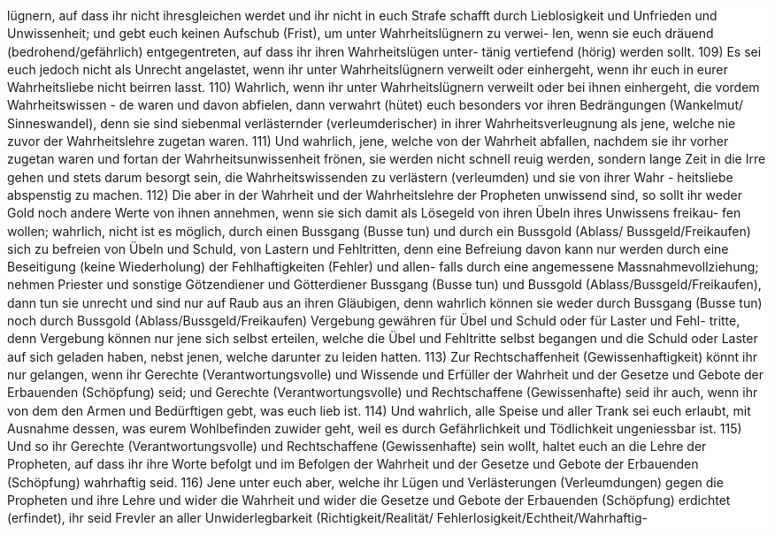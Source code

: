  lügnern, auf dass ihr nicht ihresgleichen werdet und ihr nicht in euch Strafe schafft durch Lieblosigkeit und
 Unfrieden und Unwissenheit; und gebt euch keinen Aufschub (Frist), um unter Wahrheitslügnern zu verwei-
 len, wenn sie euch dräuend (bedrohend/gefährlich) entgegentreten, auf dass ihr ihren Wahrheitslügen unter-
 tänig vertiefend (hörig) werden sollt.
109) Es sei euch jedoch nicht als Unrecht angelastet, wenn ihr unter Wahrheitslügnern verweilt oder einhergeht,
 wenn ihr euch in eurer Wahrheitsliebe nicht beirren lasst.
110) Wahrlich, wenn ihr unter Wahrheitslügnern verweilt oder bei ihnen einhergeht, die vordem Wahrheitswissen -
 de waren und davon abfielen, dann verwahrt (hütet) euch besonders vor ihren Bedrängungen (Wankelmut/
 Sinneswandel), denn sie sind siebenmal verlästernder (verleumderischer) in ihrer Wahrheitsverleugnung als
 jene, welche nie zuvor der Wahrheitslehre zugetan waren.
111) Und wahrlich, jene, welche von der Wahrheit abfallen, nachdem sie ihr vorher zugetan waren und fortan der
 Wahrheitsunwissenheit frönen, sie werden nicht schnell reuig werden, sondern lange Zeit in die Irre gehen
 und stets darum besorgt sein, die Wahrheitswissenden zu verlästern (verleumden) und sie von ihrer Wahr -
 heitsliebe abspenstig zu machen.
 112) Die aber in der Wahrheit und der Wahrheitslehre der Propheten unwissend sind, so sollt ihr weder Gold noch
 andere Werte von ihnen annehmen, wenn sie sich damit als Lösegeld von ihren Übeln ihres Unwissens freikau-
 fen wollen; wahrlich, nicht ist es möglich, durch einen Bussgang (Busse tun) und durch ein Bussgold (Ablass/
 Bussgeld/Freikaufen) sich zu befreien von Übeln und Schuld, von Lastern und Fehltritten, denn eine Befreiung
 davon kann nur werden durch eine Beseitigung (keine Wiederholung) der Fehlhaftigkeiten (Fehler) und allen-
 falls durch eine angemessene Massnahmevollziehung; nehmen Priester und sonstige Götzendiener und
 Götterdiener Bussgang (Busse tun) und Bussgold (Ablass/Bussgeld/Freikaufen), dann tun sie unrecht und sind
 nur auf Raub aus an ihren Gläubigen, denn wahrlich können sie weder durch Bussgang (Busse tun) noch durch
 Bussgold (Ablass/Bussgeld/Freikaufen) Vergebung gewähren für Übel und Schuld oder für Laster und Fehl-
 tritte, denn Vergebung können nur jene sich selbst erteilen, welche die Übel und Fehltritte selbst begangen
 und die Schuld oder Laster auf sich geladen haben, nebst jenen, welche darunter zu leiden hatten.
113) Zur Rechtschaffenheit (Gewissenhaftigkeit) könnt ihr nur gelangen, wenn ihr Gerechte (Verantwortungsvolle)
 und Wissende und Erfüller der Wahrheit und der Gesetze und Gebote der Erbauenden (Schöpfung) seid; und
 Gerechte (Verantwortungsvolle) und Rechtschaffene (Gewissenhafte) seid ihr auch, wenn ihr von dem den
 Armen und Bedürftigen gebt, was euch lieb ist.
114) Und wahrlich, alle Speise und aller Trank sei euch erlaubt, mit Ausnahme dessen, was eurem Wohlbefinden
 zuwider geht, weil es durch Gefährlichkeit und Tödlichkeit ungeniessbar ist.
115) Und so ihr Gerechte (Verantwortungsvolle) und Rechtschaffene (Gewissenhafte) sein wollt, haltet euch an die
 Lehre der Propheten, auf dass ihr ihre Worte befolgt und im Befolgen der Wahrheit und der Gesetze und
 Gebote der Erbauenden (Schöpfung) wahrhaftig seid.
116) Jene unter euch aber, welche ihr Lügen und Verlästerungen (Verleumdungen) gegen die Propheten und ihre
 Lehre und wider die Wahrheit und wider die Gesetze und Gebote der Erbauenden (Schöpfung) erdichtet
 (erfindet), ihr seid Frevler an aller Unwiderlegbarkeit (Richtigkeit/Realität/ Fehlerlosigkeit/Echtheit/Wahrhaftig-